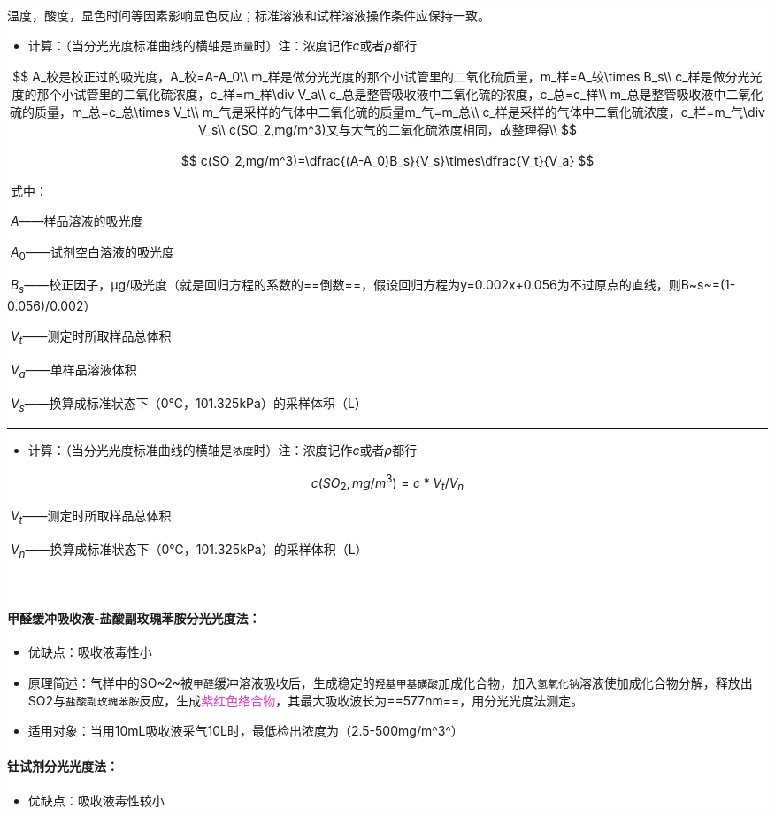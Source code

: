   温度，酸度，显色时间等因素影响显色反应；标准溶液和试样溶液操作条件应保持一致。

* 计算：（当分光光度标准曲线的横轴是`质量`时）注：浓度记作$c$或者$\rho$都行


$$
A_校是校正过的吸光度，A_校=A-A_0\\
m_样是做分光光度的那个小试管里的二氧化硫质量，m_样=A_较\times B_s\\
c_样是做分光光度的那个小试管里的二氧化硫浓度，c_样=m_样\div V_a\\
c_总是整管吸收液中二氧化硫的浓度，c_总=c_样\\
m_总是整管吸收液中二氧化硫的质量，m_总=c_总\times V_t\\
m_气是采样的气体中二氧化硫的质量m_气=m_总\\
c_样是采样的气体中二氧化硫浓度，c_样=m_气\div V_s\\
c(SO_2,mg/m^3)又与大气的二氧化硫浓度相同，故整理得\\
$$

$$
c(SO_2,mg/m^3)=\dfrac{(A-A_0)B_s}{V_s}\times\dfrac{V_t}{V_a}
$$

​	式中：

​	$A$——样品溶液的吸光度

​	$A_0$——试剂空白溶液的吸光度

​	$B_s$——校正因子，μg/吸光度（就是回归方程的系数的==倒数==，假设回归方程为y=0.002x+0.056为不过原点的直线，则B~s~=(1-0.056)/0.002）

​	$V_t$——测定时所取样品总体积

​	$V_a$——单样品溶液体积

​	$V_s$——换算成标准状态下（0℃，101.325kPa）的采样体积（L）

------

* 计算：（当分光光度标准曲线的横轴是`浓度`时）注：浓度记作$c$或者$\rho$都行

$$
c(SO_2,mg/m^3)=c*V_t/V_n
$$

​	$V_t$——测定时所取样品总体积

​	$V_n$——换算成标准状态下（0℃，101.325kPa）的采样体积（L）

​	

#### 甲醛缓冲吸收液-盐酸副玫瑰苯胺分光光度法：

* 优缺点：吸收液毒性小
* 原理简述：气样中的SO~2~被`甲醛`缓冲溶液吸收后，生成稳定的`羟基甲基磺酸`加成化合物，加入`氢氧化钠`溶液使加成化合物分解，释放出SO2与`盐酸副玫瑰苯胺`反应，生成<font color=#DB3EC4>紫红色络合物</font>，其最大吸收波长为==577nm==，用分光光度法测定。

* 适用对象：当用10mL吸收液采气10L时，最低检出浓度为（2.5-500mg/m^3^）



#### 钍试剂分光光度法：

* 优缺点：吸收液毒性较小
